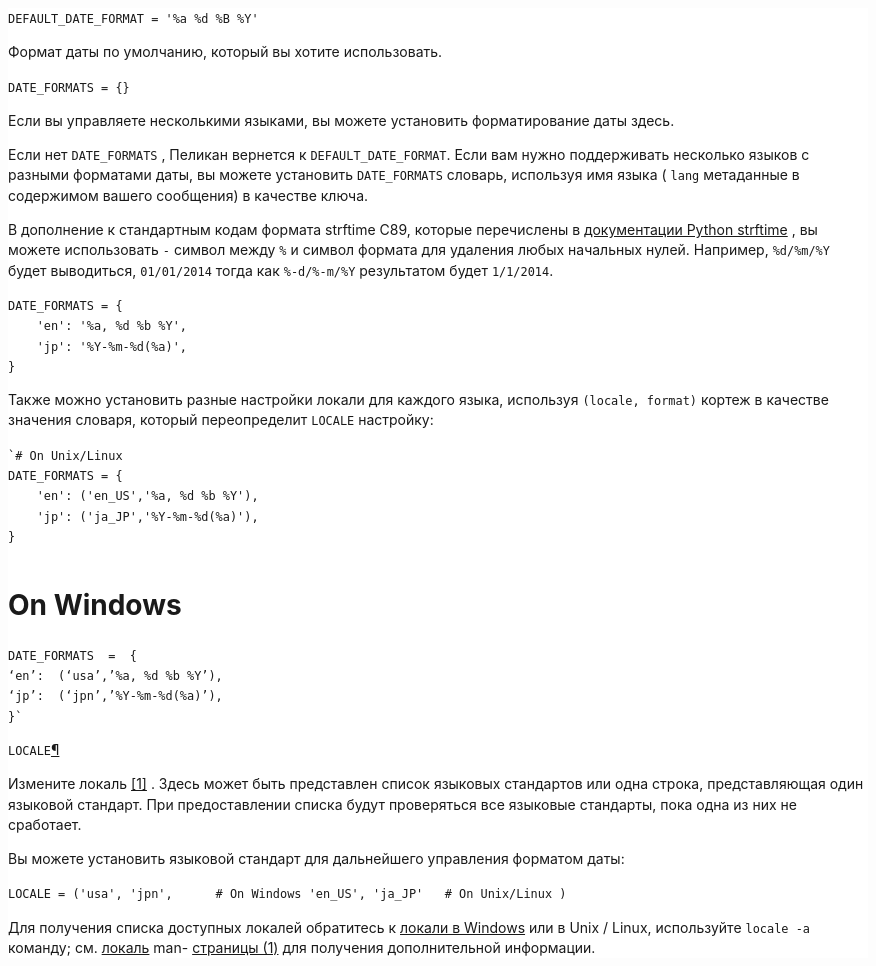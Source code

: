 `DEFAULT_DATE_FORMAT = '%a %d %B %Y'`

Формат даты по умолчанию, который вы хотите использовать.

`DATE_FORMATS = {}`

Если вы управляете несколькими языками, вы можете установить форматирование даты здесь.

Если нет `DATE_FORMATS` , Пеликан вернется к `DEFAULT_DATE_FORMAT`. Если вам нужно поддерживать несколько языков с разными форматами даты, вы можете установить `DATE_FORMATS` словарь, используя имя языка ( `lang` метаданные в содержимом вашего сообщения) в качестве ключа.

В дополнение к стандартным кодам формата strftime C89, которые перечислены в [документации Python strftime](https://docs.python.org/library/datetime.html#strftime-strptime-behavior) , вы можете использовать `-` символ между `%` и символ формата для удаления любых начальных нулей. Например, `%d/%m/%Y` будет выводиться, `01/01/2014` тогда как `%-d/%-m/%Y` результатом будет `1/1/2014`.

	DATE_FORMATS = {
	    'en': '%a, %d %b %Y',
	    'jp': '%Y-%m-%d(%a)',
	}

Также можно установить разные настройки локали для каждого языка, используя `(locale, format)` кортеж в качестве значения словаря, который переопределит `LOCALE` настройку:

	`# On Unix/Linux
	DATE_FORMATS = {
	    'en': ('en_US','%a, %d %b %Y'),
	    'jp': ('ja_JP','%Y-%m-%d(%a)'),
	}


# On Windows  


	DATE_FORMATS  =  {  
	‘en’:  (‘usa’,’%a, %d %b %Y’),  
	‘jp’:  (‘jpn’,’%Y-%m-%d(%a)’),  
	}` 

`LOCALE`[¶](https://adsmek.github.io/nastroiki-osnovnye-nastroiki.html#LOCALE "Постоянная ссылка на это определение")

Измените локаль [[1]](https://adsmek.github.io/nastroiki-osnovnye-nastroiki.html#id2) . Здесь может быть представлен список языковых стандартов или одна строка, представляющая один языковой стандарт. При предоставлении списка будут проверяться все языковые стандарты, пока одна из них не сработает.

Вы можете установить языковой стандарт для дальнейшего управления форматом даты:

 `LOCALE = ('usa', 'jpn',      # On Windows
 'en_US', 'ja_JP'   # On Unix/Linux
)` 

Для получения списка доступных локалей обратитесь к [локали в Windows](http://msdn.microsoft.com/en-us/library/cdax410z%28VS.71%29.aspx) или в Unix / Linux, используйте `locale -a` команду; см. [локаль](https://linux.die.net/man/1/locale) man- [страницы (1)](https://linux.die.net/man/1/locale) для получения дополнительной информации.
